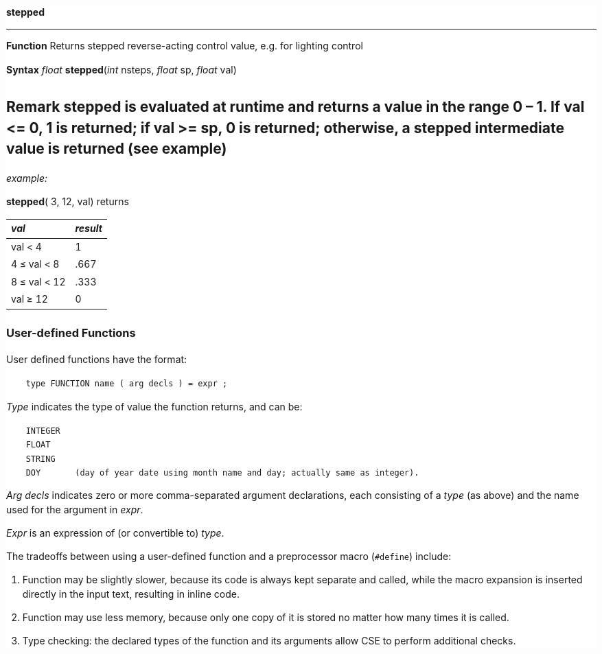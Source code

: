 **stepped**

------------  ------------------------------------------------------------------
**Function**  Returns stepped reverse-acting control value, e.g. for lighting
              control

**Syntax**    *float* **stepped**(*int* nsteps, *float* sp, *float* val)

**Remark**    **stepped** is evaluated at runtime and returns a value in the
              range 0 – 1. If val <= 0, 1 is returned; if val >= sp, 0 is
              returned; otherwise, a stepped intermediate value is returned
              (see example)
--------------------------------------------------------------------------------

*example:*

**stepped**( 3, 12, val) returns 

|*val*|*result*|
|:-----------|:--------------|
|val $<$ 4|1|
|4 $\leq$ val $<$ 8|.667|
|8 $\leq$ val $<$ 12|.333|
|val $\geq$ 12|0|

### User-defined Functions

User defined functions have the format:

```
    type FUNCTION name ( arg decls ) = expr ;
```

*Type* indicates the type of value the function returns, and can be:

```
    INTEGER
    FLOAT
    STRING
    DOY       (day of year date using month name and day; actually same as integer).
```

*Arg decls* indicates zero or more comma-separated argument declarations, each consisting of a *type* (as above) and the name used for the argument in *expr*.

*Expr* is an expression of (or convertible to) *type*.

The tradeoffs between using a user-defined function and a preprocessor macro (`#define`) include:

1. Function may be slightly slower, because its code is always kept separate and called, while the macro expansion is inserted directly in the input text, resulting in inline code.

2. Function may use less memory, because only one copy of it is stored no matter how many times it is called.

3. Type checking: the declared types of the function and its arguments allow CSE to perform additional checks.
